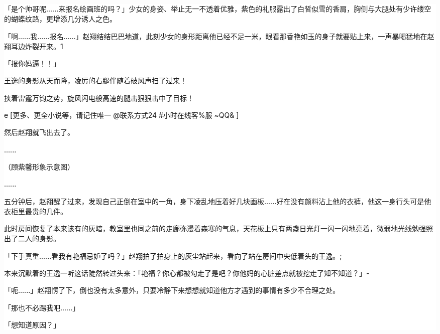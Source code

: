 

「是个帅哥呢......来报名绘画班的吗？」少女的身姿、举止无一不透着优雅，紫色的礼服露出了白皙似雪的香肩，胸侧与大腿处有少许缕空的蝴蝶纹路，更增添几分诱人之色。



「啊......我......报名......」赵翔结结巴巴地道，此刻少女的身形距离他已经不足一米，眼看那香艳如玉的身子就要贴上来，一声暴喝猛地在赵翔耳边炸裂开来。1





「报你妈逼！！」





王逸的身影从天而降，凌厉的右腿伴随着破风声扫了过来！



挟着雷霆万钧之势，旋风闪电般高速的腿击狠狠击中了目标！

e [更多、更全小说等，请记住唯一 @联系方式24 #小时在线客%服 ~QQ& ]





然后赵翔就飞出去了。



......





（顾紫馨形象示意图）







......



五分钟后，赵翔醒了过来，发现自己正倒在室中的一角，身下凌乱地压着好几块画板......好在没有颜料沾上他的衣裤，他这一身行头可是他衣柜里最贵的几件。



此时房间恢复了本来该有的灰暗，教室里也同之前的走廊弥漫着森寒的气息，天花板上只有两盏日光灯一闪一闪地亮着，微弱地光线勉强照出了二人的身影。



「下手真重......看我有艳福忌妒了吗？」赵翔拍了拍身上的灰尘站起来，看向了站在房间中央低着头的王逸。;



本来沉默着的王逸一听这话陡然转过头来：「艳福？你心都被勾走了是吧？你他妈的心脏差点就被挖走了知不知道？」-



「呃......」赵翔愣了下，倒也没有太多意外，只要冷静下来想想就知道他方才遇到的事情有多少不合理之处。



「那也不必踢我吧......」





「想知道原因？」

